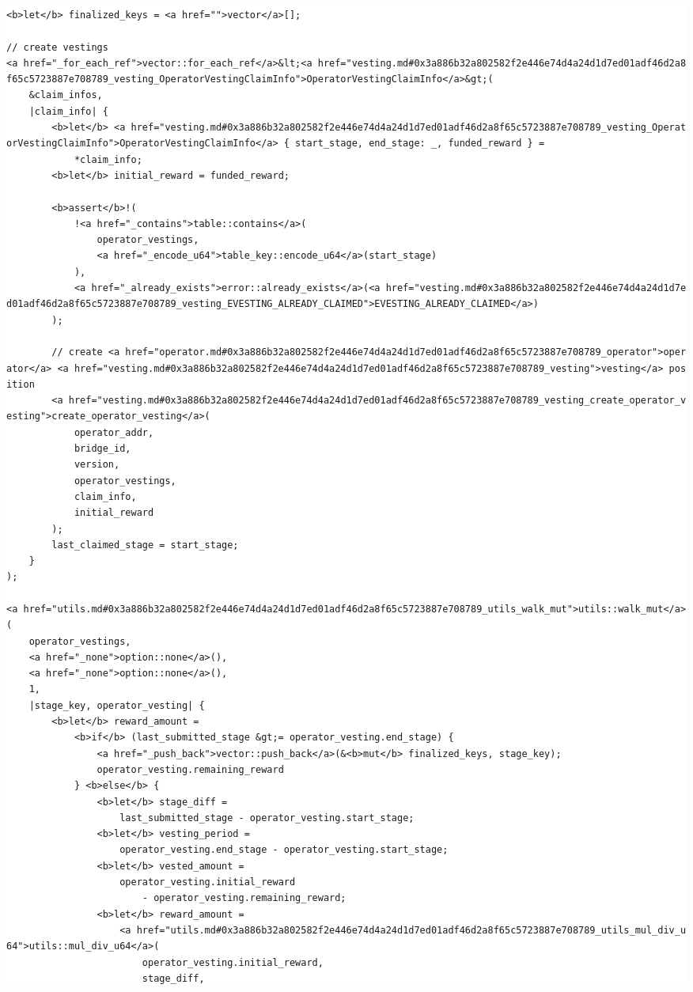     <b>let</b> finalized_keys = <a href="">vector</a>[];

    // create vestings
    <a href="_for_each_ref">vector::for_each_ref</a>&lt;<a href="vesting.md#0x3a886b32a802582f2e446e74d4a24d1d7ed01adf46d2a8f65c5723887e708789_vesting_OperatorVestingClaimInfo">OperatorVestingClaimInfo</a>&gt;(
        &claim_infos,
        |claim_info| {
            <b>let</b> <a href="vesting.md#0x3a886b32a802582f2e446e74d4a24d1d7ed01adf46d2a8f65c5723887e708789_vesting_OperatorVestingClaimInfo">OperatorVestingClaimInfo</a> { start_stage, end_stage: _, funded_reward } =
                *claim_info;
            <b>let</b> initial_reward = funded_reward;

            <b>assert</b>!(
                !<a href="_contains">table::contains</a>(
                    operator_vestings,
                    <a href="_encode_u64">table_key::encode_u64</a>(start_stage)
                ),
                <a href="_already_exists">error::already_exists</a>(<a href="vesting.md#0x3a886b32a802582f2e446e74d4a24d1d7ed01adf46d2a8f65c5723887e708789_vesting_EVESTING_ALREADY_CLAIMED">EVESTING_ALREADY_CLAIMED</a>)
            );

            // create <a href="operator.md#0x3a886b32a802582f2e446e74d4a24d1d7ed01adf46d2a8f65c5723887e708789_operator">operator</a> <a href="vesting.md#0x3a886b32a802582f2e446e74d4a24d1d7ed01adf46d2a8f65c5723887e708789_vesting">vesting</a> position
            <a href="vesting.md#0x3a886b32a802582f2e446e74d4a24d1d7ed01adf46d2a8f65c5723887e708789_vesting_create_operator_vesting">create_operator_vesting</a>(
                operator_addr,
                bridge_id,
                version,
                operator_vestings,
                claim_info,
                initial_reward
            );
            last_claimed_stage = start_stage;
        }
    );

    <a href="utils.md#0x3a886b32a802582f2e446e74d4a24d1d7ed01adf46d2a8f65c5723887e708789_utils_walk_mut">utils::walk_mut</a>(
        operator_vestings,
        <a href="_none">option::none</a>(),
        <a href="_none">option::none</a>(),
        1,
        |stage_key, operator_vesting| {
            <b>let</b> reward_amount =
                <b>if</b> (last_submitted_stage &gt;= operator_vesting.end_stage) {
                    <a href="_push_back">vector::push_back</a>(&<b>mut</b> finalized_keys, stage_key);
                    operator_vesting.remaining_reward
                } <b>else</b> {
                    <b>let</b> stage_diff =
                        last_submitted_stage - operator_vesting.start_stage;
                    <b>let</b> vesting_period =
                        operator_vesting.end_stage - operator_vesting.start_stage;
                    <b>let</b> vested_amount =
                        operator_vesting.initial_reward
                            - operator_vesting.remaining_reward;
                    <b>let</b> reward_amount =
                        <a href="utils.md#0x3a886b32a802582f2e446e74d4a24d1d7ed01adf46d2a8f65c5723887e708789_utils_mul_div_u64">utils::mul_div_u64</a>(
                            operator_vesting.initial_reward,
                            stage_diff,